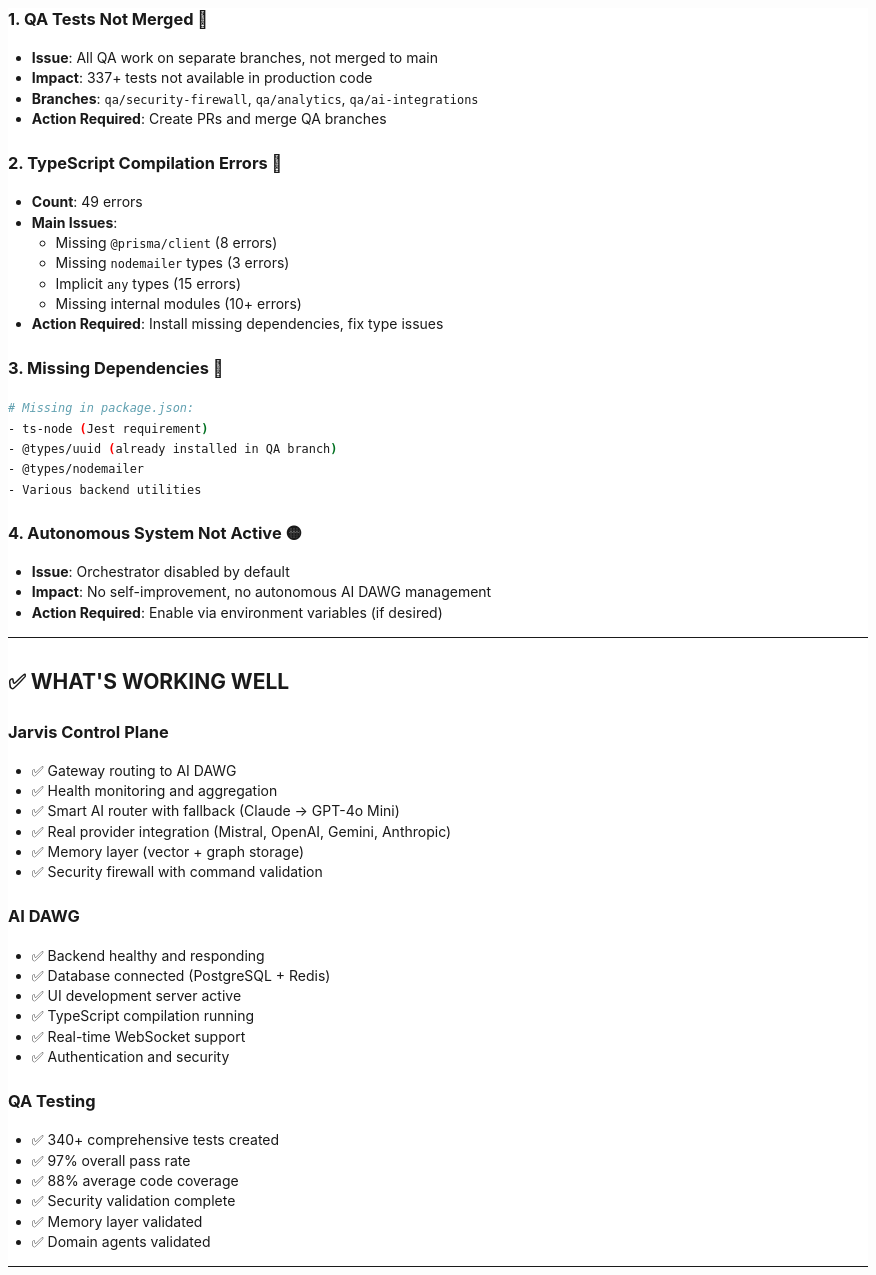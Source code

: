 ### **1. QA Tests Not Merged** 🔴
- **Issue**: All QA work on separate branches, not merged to main
- **Impact**: 337+ tests not available in production code
- **Branches**: `qa/security-firewall`, `qa/analytics`, `qa/ai-integrations`
- **Action Required**: Create PRs and merge QA branches

### **2. TypeScript Compilation Errors** 🔴
- **Count**: 49 errors
- **Main Issues**:
  - Missing `@prisma/client` (8 errors)
  - Missing `nodemailer` types (3 errors)
  - Implicit `any` types (15 errors)
  - Missing internal modules (10+ errors)
- **Action Required**: Install missing dependencies, fix type issues

### **3. Missing Dependencies** 🔴
```bash
# Missing in package.json:
- ts-node (Jest requirement)
- @types/uuid (already installed in QA branch)
- @types/nodemailer
- Various backend utilities
```

### **4. Autonomous System Not Active** 🟡
- **Issue**: Orchestrator disabled by default
- **Impact**: No self-improvement, no autonomous AI DAWG management
- **Action Required**: Enable via environment variables (if desired)

---

## ✅ WHAT'S WORKING WELL

### **Jarvis Control Plane**
- ✅ Gateway routing to AI DAWG
- ✅ Health monitoring and aggregation
- ✅ Smart AI router with fallback (Claude → GPT-4o Mini)
- ✅ Real provider integration (Mistral, OpenAI, Gemini, Anthropic)
- ✅ Memory layer (vector + graph storage)
- ✅ Security firewall with command validation

### **AI DAWG**
- ✅ Backend healthy and responding
- ✅ Database connected (PostgreSQL + Redis)
- ✅ UI development server active
- ✅ TypeScript compilation running
- ✅ Real-time WebSocket support
- ✅ Authentication and security

### **QA Testing**
- ✅ 340+ comprehensive tests created
- ✅ 97% overall pass rate
- ✅ 88% average code coverage
- ✅ Security validation complete
- ✅ Memory layer validated
- ✅ Domain agents validated

---
